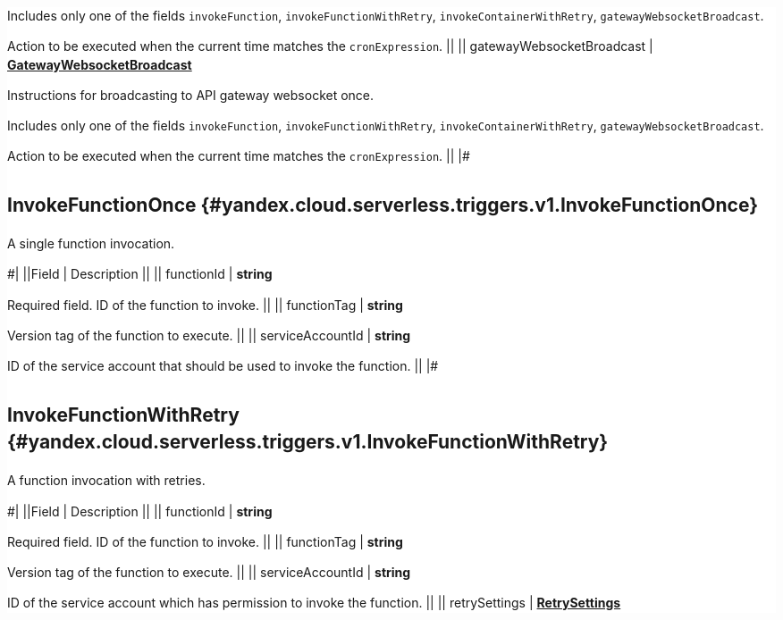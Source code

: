 Includes only one of the fields `invokeFunction`, `invokeFunctionWithRetry`, `invokeContainerWithRetry`, `gatewayWebsocketBroadcast`.

Action to be executed when the current time matches the `cronExpression`. ||
|| gatewayWebsocketBroadcast | **[GatewayWebsocketBroadcast](#yandex.cloud.serverless.triggers.v1.GatewayWebsocketBroadcast)**

Instructions for broadcasting to API gateway websocket once.

Includes only one of the fields `invokeFunction`, `invokeFunctionWithRetry`, `invokeContainerWithRetry`, `gatewayWebsocketBroadcast`.

Action to be executed when the current time matches the `cronExpression`. ||
|#

## InvokeFunctionOnce {#yandex.cloud.serverless.triggers.v1.InvokeFunctionOnce}

A single function invocation.

#|
||Field | Description ||
|| functionId | **string**

Required field. ID of the function to invoke. ||
|| functionTag | **string**

Version tag of the function to execute. ||
|| serviceAccountId | **string**

ID of the service account that should be used to invoke the function. ||
|#

## InvokeFunctionWithRetry {#yandex.cloud.serverless.triggers.v1.InvokeFunctionWithRetry}

A function invocation with retries.

#|
||Field | Description ||
|| functionId | **string**

Required field. ID of the function to invoke. ||
|| functionTag | **string**

Version tag of the function to execute. ||
|| serviceAccountId | **string**

ID of the service account which has permission to invoke the function. ||
|| retrySettings | **[RetrySettings](#yandex.cloud.serverless.triggers.v1.RetrySettings)**
